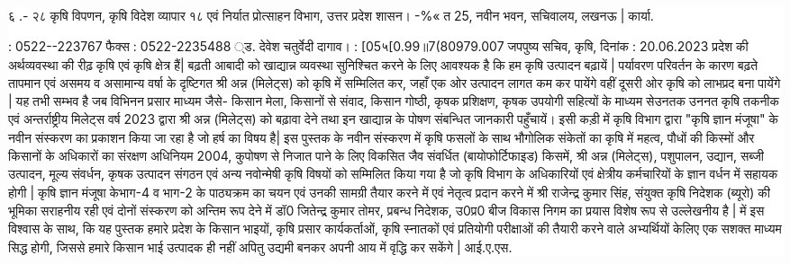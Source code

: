 ६
.-
२८
कृषि विपणन, कृषि विदेश व्यापार
१८
एवं निर्यात प्रोत्साहन विभाग,
उत्तर प्रदेश शासन।
-%« त
25, नवीन भवन, सचिवालय, लखनऊ |
कार्या.

: 0522--223767
फैक्स : 0522-2235488
्ड. देवेश चतुर्वेदी
दागाव। : [05५[0.99॥7(80979.007
जपपुष्य सचिव, कृषि,
दिनांक
: 20.06.2023
प्रदेश की अर्थव्यवस्था की रीढ़ कृषि एवं कृषि क्षेत्र हैं| बढ़ती आबादी को खाद्यान्न व्यवस्था सुनिश्चित
करने के लिए आवश्यक है कि हम कृषि उत्पादन बढ़ायें
| पर्यावरण परिवर्तन के कारण बढ़ते तापमान एवं
असमय व असामान्य वर्षा के दृष्टिगत श्री अन्न (मिलेट्स) को कृषि में सम्मिलित कर, जहाँ एक ओर उत्पादन
लागत कम कर पायेंगे वहीं दूसरी ओर कृषि को लाभप्रद बना पायेंगे
| यह तभी सम्भव है जब विभिनन प्रसार
माध्यम जैसे- किसान मेला, किसानों से संवाद, किसान गोष्ठी, कृषक प्रशिक्षण, कृषक उपयोगी सहित्यों के
माध्यम सेउनतक उननत कृषि तकनीक एवं अन्तर्राष्ट्रीय मिलेट्स वर्ष 2023 द्वारा श्री अन्न (मिलेट्स) को
बढ़ावा देने तथा इन खाद्यान्न के पोषण संबन्धित जानकारी पहुँचायें। इसी कड़ी में कृषि विभाग द्वारा
"कृषि ज्ञान मंजूषा" के नवीन संस्करण का प्रकाशन किया जा रहा है जो हर्ष का विषय है|
इस पुस्तक के नवीन संस्करण में कृषि फसलों के साथ भौगोलिक संकेतों का कृषि में महत्व, पौधों की
किस्मों और किसानों के अधिकारों का संरक्षण अधिनियम 2004, कुपोषण से निजात पाने के लिए विकसित
जैव संवर्धित (बायोफोर्टिफाइड) किसमें, श्री अन्न (मिलेट्स), पशुपालन, उद्यान, सब्जी उत्पादन, मूल्य संवर्धन,
कृषक उत्पादन संगठन एवं अन्य नवोन्मेषी कृषि विषयों को सम्मिलित किया गया है जो कृषि विभाग के
अधिकारियों एवं क्षेत्रीय कर्मचारियों के ज्ञान वर्धन में सहायक होगी
|
कृषि ज्ञान मंजूषा
केभाग-4 व भाग-2 के पाठ्यक्रम का चयन एवं उनकी सामग्री तैयार करने में एवं
नेतृत्व प्रदान करने में श्री राजेन्द्र कुमार सिंह, संयुक्त कृषि निदेशक (ब्यूरो) की भूमिका सराहनीय रही एवं
दोनों संस्करण को अन्तिम रूप देने में डॉ0 जितेन्द्र कुमार तोमर, प्रबन्ध निदेशक, उ0प्र0 बीज विकास निगम
का प्रयास विशेष रूप से उल्लेखनीय है
|
में इस विश्वास के साथ, कि यह पुस्तक हमारे प्रदेश के किसान भाइयों, कृषि प्रसार कार्यकर्ताओं, कृषि
स्नातकों एवं प्रतियोगी परीक्षाओं की तैयारी करने वाले अभ्यर्थियों
केलिए एक सशक्त माध्यम सिद्ध होगी,
जिससे हमारे किसान भाई उत्पादक ही नहीं अपितु उद्यमी बनकर अपनी आय में वृद्धि कर सकेंगे
|
आई.ए.एस.

